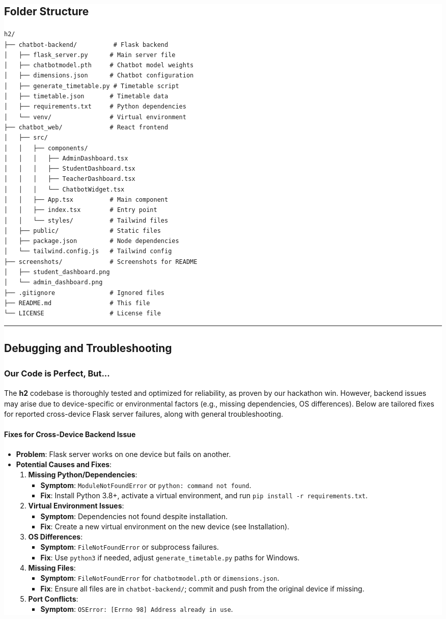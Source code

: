 
## Folder Structure
```
h2/
├── chatbot-backend/          # Flask backend
│   ├── flask_server.py      # Main server file
│   ├── chatbotmodel.pth     # Chatbot model weights
│   ├── dimensions.json      # Chatbot configuration
│   ├── generate_timetable.py # Timetable script
│   ├── timetable.json       # Timetable data
│   ├── requirements.txt     # Python dependencies
│   └── venv/                # Virtual environment
├── chatbot_web/             # React frontend
│   ├── src/
│   │   ├── components/
│   │   │   ├── AdminDashboard.tsx
│   │   │   ├── StudentDashboard.tsx
│   │   │   ├── TeacherDashboard.tsx
│   │   │   └── ChatbotWidget.tsx
│   │   ├── App.tsx          # Main component
│   │   ├── index.tsx        # Entry point
│   │   └── styles/          # Tailwind files
│   ├── public/              # Static files
│   ├── package.json         # Node dependencies
│   └── tailwind.config.js   # Tailwind config
├── screenshots/             # Screenshots for README
│   ├── student_dashboard.png
│   └── admin_dashboard.png
├── .gitignore               # Ignored files
├── README.md                # This file
└── LICENSE                  # License file
```

---

## Debugging and Troubleshooting

### Our Code is Perfect, But...
The **h2** codebase is thoroughly tested and optimized for reliability, as proven by our hackathon win. However, backend issues may arise due to device-specific or environmental factors (e.g., missing dependencies, OS differences). Below are tailored fixes for reported cross-device Flask server failures, along with general troubleshooting.

#### Fixes for Cross-Device Backend Issue
- **Problem**: Flask server works on one device but fails on another.
- **Potential Causes and Fixes**:
  1. **Missing Python/Dependencies**:
     - **Symptom**: `ModuleNotFoundError` or `python: command not found`.
     - **Fix**: Install Python 3.8+, activate a virtual environment, and run `pip install -r requirements.txt`.
  2. **Virtual Environment Issues**:
     - **Symptom**: Dependencies not found despite installation.
     - **Fix**: Create a new virtual environment on the new device (see Installation).
  3. **OS Differences**:
     - **Symptom**: `FileNotFoundError` or subprocess failures.
     - **Fix**: Use `python3` if needed, adjust `generate_timetable.py` paths for Windows.
  4. **Missing Files**:
     - **Symptom**: `FileNotFoundError` for `chatbotmodel.pth` or `dimensions.json`.
     - **Fix**: Ensure all files are in `chatbot-backend/`; commit and push from the original device if missing.
  5. **Port Conflicts**:
     - **Symptom**: `OSError: [Errno 98] Address already in use`.
